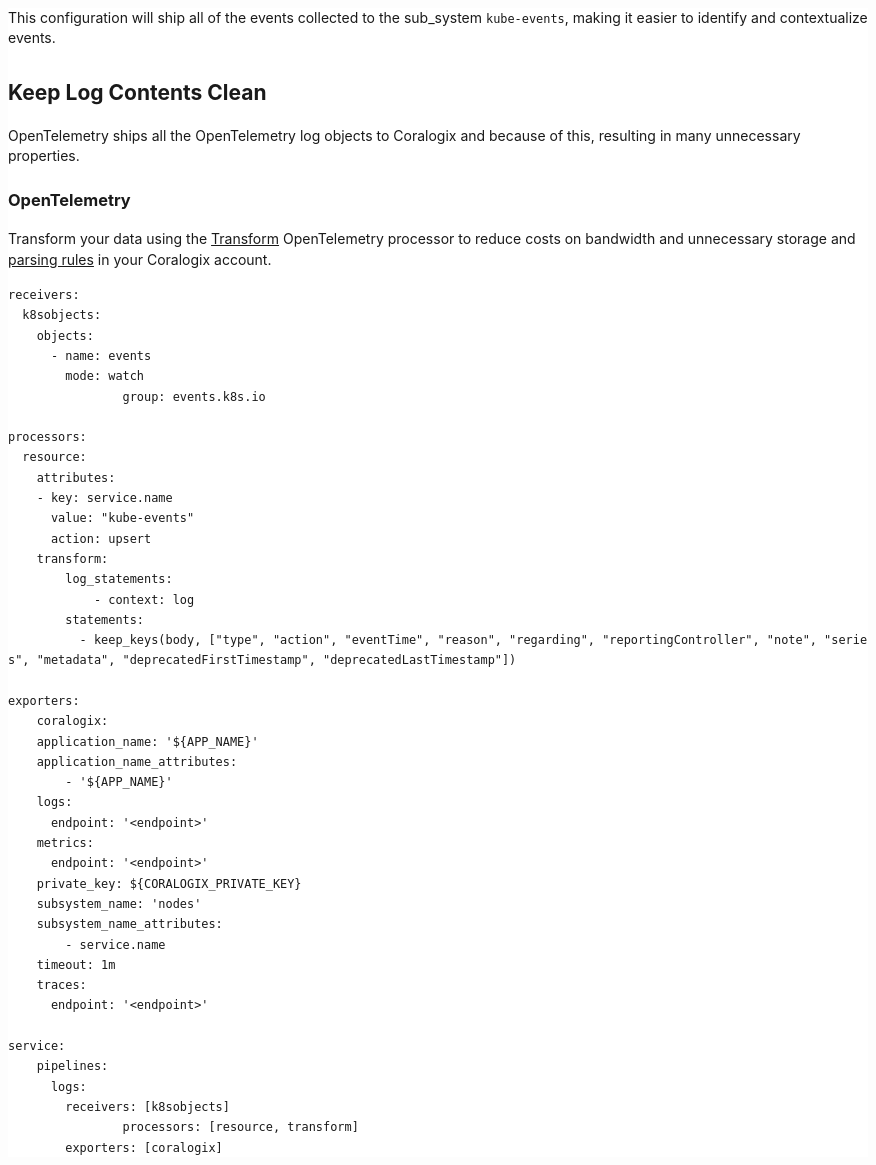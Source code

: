 ```

```

This configuration will ship all of the events collected to the sub\_system `kube-events`, making it easier to identify and contextualize events.

## Keep Log Contents Clean

OpenTelemetry ships all the OpenTelemetry log objects to Coralogix and because of this, resulting in many unnecessary properties.

### OpenTelemetry

Transform your data using the [Transform](https://github.com/open-telemetry/opentelemetry-collector-contrib/tree/main/processor/transformprocessor) OpenTelemetry processor to reduce costs on bandwidth and unnecessary storage and [parsing rules](https://coralogixstg.wpengine.com/docs/log-parsing-rules/) in your Coralogix account.

```
receivers:
  k8sobjects:
    objects:
      - name: events
        mode: watch
				group: events.k8s.io

processors:
  resource:
    attributes:
    - key: service.name
      value: "kube-events"
      action: upsert
	transform:
		log_statements:
			- context: log	
        statements:	
          - keep_keys(body, ["type", "action", "eventTime", "reason", "regarding", "reportingController", "note", "series", "metadata", "deprecatedFirstTimestamp", "deprecatedLastTimestamp"])

exporters:
	coralogix:
    application_name: '${APP_NAME}'
    application_name_attributes:
	    - '${APP_NAME}'
    logs:
      endpoint: '<endpoint>'
    metrics:
      endpoint: '<endpoint>'
    private_key: ${CORALOGIX_PRIVATE_KEY}
    subsystem_name: 'nodes'
    subsystem_name_attributes:
	    - service.name
    timeout: 1m
    traces:
      endpoint: '<endpoint>'

service:
    pipelines:
      logs:
        receivers: [k8sobjects]
				processors: [resource, transform]
        exporters: [coralogix]

```
